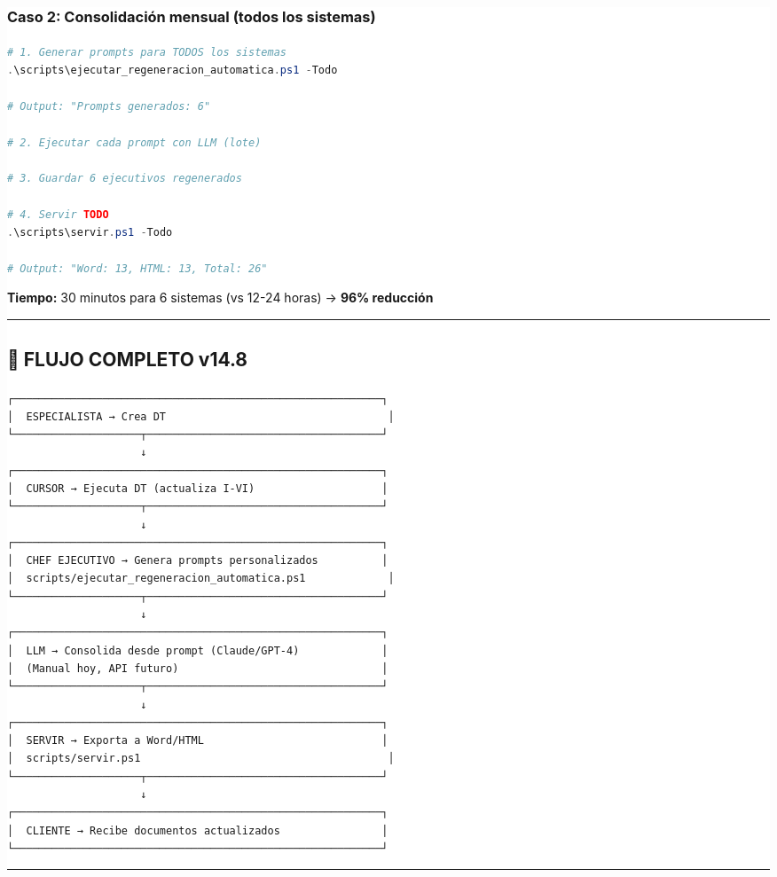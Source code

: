 
### **Caso 2: Consolidación mensual (todos los sistemas)**

```powershell
# 1. Generar prompts para TODOS los sistemas
.\scripts\ejecutar_regeneracion_automatica.ps1 -Todo

# Output: "Prompts generados: 6"

# 2. Ejecutar cada prompt con LLM (lote)

# 3. Guardar 6 ejecutivos regenerados

# 4. Servir TODO
.\scripts\servir.ps1 -Todo

# Output: "Word: 13, HTML: 13, Total: 26"
```

**Tiempo:** 30 minutos para 6 sistemas (vs 12-24 horas) → **96% reducción**

---

## 🔄 **FLUJO COMPLETO v14.8**

```
┌──────────────────────────────────────────────────────────┐
│  ESPECIALISTA → Crea DT                                   │
└────────────────────┬─────────────────────────────────────┘
                     ↓
┌──────────────────────────────────────────────────────────┐
│  CURSOR → Ejecuta DT (actualiza I-VI)                    │
└────────────────────┬─────────────────────────────────────┘
                     ↓
┌──────────────────────────────────────────────────────────┐
│  CHEF EJECUTIVO → Genera prompts personalizados          │
│  scripts/ejecutar_regeneracion_automatica.ps1             │
└────────────────────┬─────────────────────────────────────┘
                     ↓
┌──────────────────────────────────────────────────────────┐
│  LLM → Consolida desde prompt (Claude/GPT-4)             │
│  (Manual hoy, API futuro)                                │
└────────────────────┬─────────────────────────────────────┘
                     ↓
┌──────────────────────────────────────────────────────────┐
│  SERVIR → Exporta a Word/HTML                            │
│  scripts/servir.ps1                                       │
└────────────────────┬─────────────────────────────────────┘
                     ↓
┌──────────────────────────────────────────────────────────┐
│  CLIENTE → Recibe documentos actualizados                │
└──────────────────────────────────────────────────────────┘
```

---